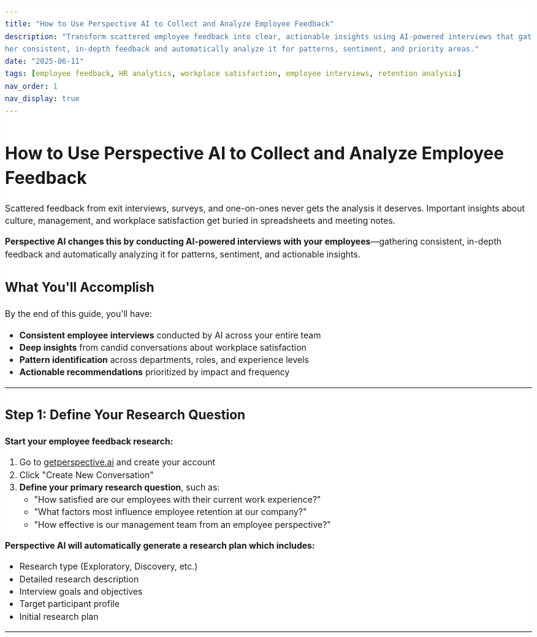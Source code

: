 ```yaml
---
title: "How to Use Perspective AI to Collect and Analyze Employee Feedback"
description: "Transform scattered employee feedback into clear, actionable insights using AI-powered interviews that gather consistent, in-depth feedback and automatically analyze it for patterns, sentiment, and priority areas."
date: "2025-06-11"
tags: [employee feedback, HR analytics, workplace satisfaction, employee interviews, retention analysis]
nav_order: 1
nav_display: true
---
```


# How to Use Perspective AI to Collect and Analyze Employee Feedback

Scattered feedback from exit interviews, surveys, and one-on-ones never gets the analysis it deserves. Important insights about culture, management, and workplace satisfaction get buried in spreadsheets and meeting notes.

**Perspective AI changes this by conducting AI-powered interviews with your employees**—gathering consistent, in-depth feedback and automatically analyzing it for patterns, sentiment, and actionable insights.

## What You'll Accomplish

By the end of this guide, you'll have:
- **Consistent employee interviews** conducted by AI across your entire team
- **Deep insights** from candid conversations about workplace satisfaction
- **Pattern identification** across departments, roles, and experience levels
- **Actionable recommendations** prioritized by impact and frequency

---

## Step 1: Define Your Research Question

**Start your employee feedback research:**
1. Go to [getperspective.ai](https://getperspective.ai) and create your account
2. Click "Create New Conversation"
3. **Define your primary research question**, such as:
   - "How satisfied are our employees with their current work experience?"
   - "What factors most influence employee retention at our company?"
   - "How effective is our management team from an employee perspective?"

**Perspective AI will automatically generate a research plan which includes:**
- Research type (Exploratory, Discovery, etc.)
- Detailed research description
- Interview goals and objectives
- Target participant profile
- Initial research plan

---